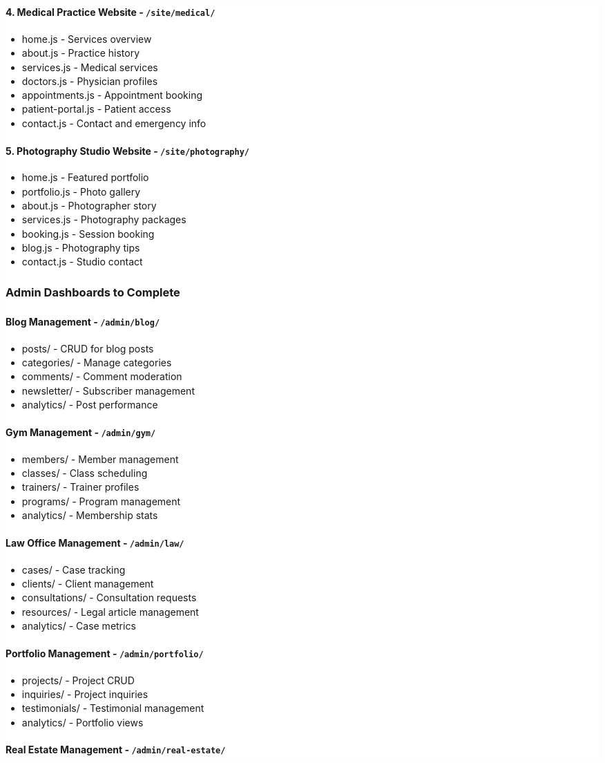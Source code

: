 #### 4. Medical Practice Website - `/site/medical/`

- home.js - Services overview
- about.js - Practice history
- services.js - Medical services
- doctors.js - Physician profiles
- appointments.js - Appointment booking
- patient-portal.js - Patient access
- contact.js - Contact and emergency info

#### 5. Photography Studio Website - `/site/photography/`

- home.js - Featured portfolio
- portfolio.js - Photo gallery
- about.js - Photographer story
- services.js - Photography packages
- booking.js - Session booking
- blog.js - Photography tips
- contact.js - Studio contact

### Admin Dashboards to Complete

#### Blog Management - `/admin/blog/`

- posts/ - CRUD for blog posts
- categories/ - Manage categories
- comments/ - Comment moderation
- newsletter/ - Subscriber management
- analytics/ - Post performance

#### Gym Management - `/admin/gym/`

- members/ - Member management
- classes/ - Class scheduling
- trainers/ - Trainer profiles
- programs/ - Program management
- analytics/ - Membership stats

#### Law Office Management - `/admin/law/`

- cases/ - Case tracking
- clients/ - Client management
- consultations/ - Consultation requests
- resources/ - Legal article management
- analytics/ - Case metrics

#### Portfolio Management - `/admin/portfolio/`

- projects/ - Project CRUD
- inquiries/ - Project inquiries
- testimonials/ - Testimonial management
- analytics/ - Portfolio views

#### Real Estate Management - `/admin/real-estate/`
